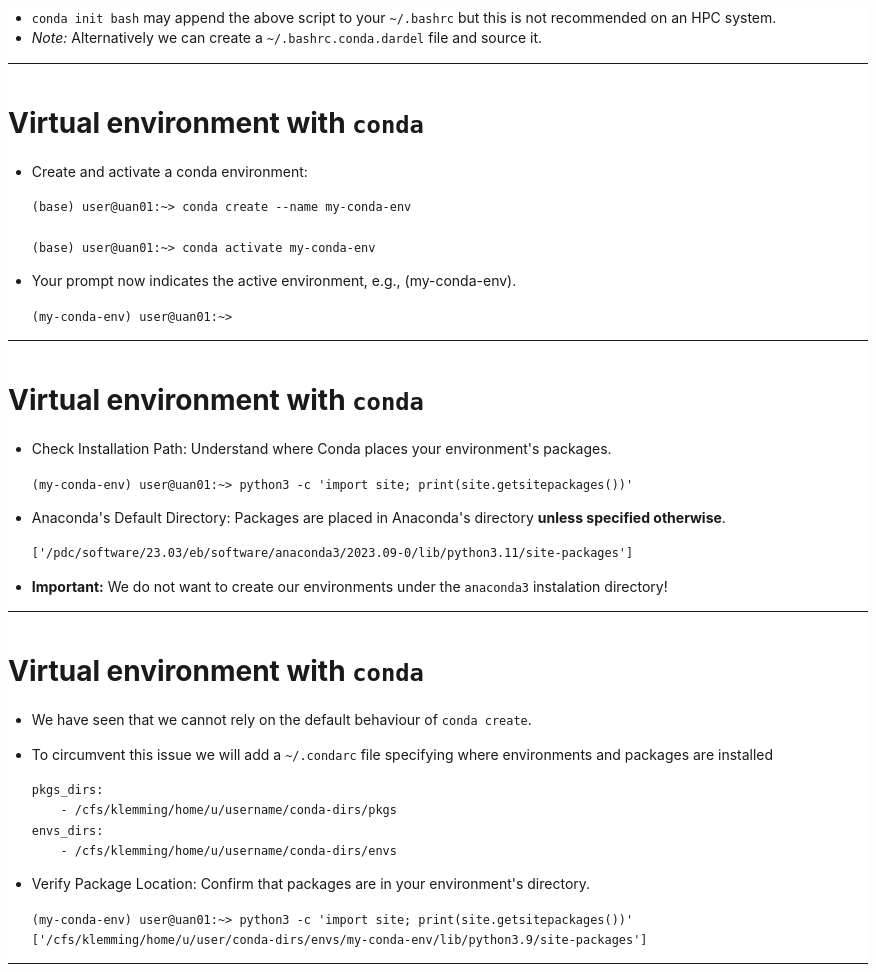 * ``conda init bash`` may append the above script to your ``~/.bashrc`` but this is not recommended on an HPC system.
* *Note:* Alternatively we can create a ``~/.bashrc.conda.dardel`` file and source it.

---

# Virtual environment with ``conda``

  * Create and activate a conda environment:

    ```
    (base) user@uan01:~> conda create --name my-conda-env

    (base) user@uan01:~> conda activate my-conda-env
    ```

  * Your prompt now indicates the active environment, e.g., (my-conda-env).

    ```
    (my-conda-env) user@uan01:~>
    ```

---

# Virtual environment with ``conda``

* Check Installation Path: Understand where Conda places your environment's packages.
  ```
  (my-conda-env) user@uan01:~> python3 -c 'import site; print(site.getsitepackages())'
  ```
* Anaconda's Default Directory: Packages are placed in Anaconda's directory **unless specified otherwise**.
  ```
  ['/pdc/software/23.03/eb/software/anaconda3/2023.09-0/lib/python3.11/site-packages']
  ```
* **Important:** We do not want to create our environments under the `anaconda3` instalation directory!

---

# Virtual environment with ``conda``

* We have seen that we cannot rely on the default behaviour of `conda create`.
* To circumvent this issue we will add a `~/.condarc` file specifying where environments and packages are installed
  ```
  pkgs_dirs:
      - /cfs/klemming/home/u/username/conda-dirs/pkgs
  envs_dirs:
      - /cfs/klemming/home/u/username/conda-dirs/envs 
  ```


* Verify Package Location: Confirm that packages are in your environment's directory.
  ```
  (my-conda-env) user@uan01:~> python3 -c 'import site; print(site.getsitepackages())'
  ['/cfs/klemming/home/u/user/conda-dirs/envs/my-conda-env/lib/python3.9/site-packages']
  ```

---